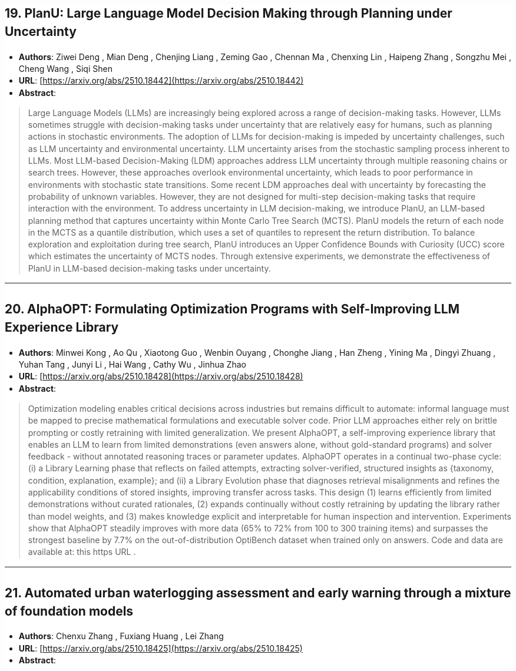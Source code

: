 
## 19. PlanU: Large Language Model Decision Making through Planning under Uncertainty
- **Authors**: Ziwei Deng , Mian Deng , Chenjing Liang , Zeming Gao , Chennan Ma , Chenxing Lin , Haipeng Zhang , Songzhu Mei , Cheng Wang , Siqi Shen
- **URL**: [https://arxiv.org/abs/2510.18442](https://arxiv.org/abs/2510.18442)
- **Abstract**:
> Large Language Models (LLMs) are increasingly being explored across a range of decision-making tasks. However, LLMs sometimes struggle with decision-making tasks under uncertainty that are relatively easy for humans, such as planning actions in stochastic environments. The adoption of LLMs for decision-making is impeded by uncertainty challenges, such as LLM uncertainty and environmental uncertainty. LLM uncertainty arises from the stochastic sampling process inherent to LLMs. Most LLM-based Decision-Making (LDM) approaches address LLM uncertainty through multiple reasoning chains or search trees. However, these approaches overlook environmental uncertainty, which leads to poor performance in environments with stochastic state transitions. Some recent LDM approaches deal with uncertainty by forecasting the probability of unknown variables. However, they are not designed for multi-step decision-making tasks that require interaction with the environment. To address uncertainty in LLM decision-making, we introduce PlanU, an LLM-based planning method that captures uncertainty within Monte Carlo Tree Search (MCTS). PlanU models the return of each node in the MCTS as a quantile distribution, which uses a set of quantiles to represent the return distribution. To balance exploration and exploitation during tree search, PlanU introduces an Upper Confidence Bounds with Curiosity (UCC) score which estimates the uncertainty of MCTS nodes. Through extensive experiments, we demonstrate the effectiveness of PlanU in LLM-based decision-making tasks under uncertainty.

---

## 20. AlphaOPT: Formulating Optimization Programs with Self-Improving LLM Experience Library
- **Authors**: Minwei Kong , Ao Qu , Xiaotong Guo , Wenbin Ouyang , Chonghe Jiang , Han Zheng , Yining Ma , Dingyi Zhuang , Yuhan Tang , Junyi Li , Hai Wang , Cathy Wu , Jinhua Zhao
- **URL**: [https://arxiv.org/abs/2510.18428](https://arxiv.org/abs/2510.18428)
- **Abstract**:
> Optimization modeling enables critical decisions across industries but remains difficult to automate: informal language must be mapped to precise mathematical formulations and executable solver code. Prior LLM approaches either rely on brittle prompting or costly retraining with limited generalization. We present AlphaOPT, a self-improving experience library that enables an LLM to learn from limited demonstrations (even answers alone, without gold-standard programs) and solver feedback - without annotated reasoning traces or parameter updates. AlphaOPT operates in a continual two-phase cycle: (i) a Library Learning phase that reflects on failed attempts, extracting solver-verified, structured insights as {taxonomy, condition, explanation, example}; and (ii) a Library Evolution phase that diagnoses retrieval misalignments and refines the applicability conditions of stored insights, improving transfer across tasks. This design (1) learns efficiently from limited demonstrations without curated rationales, (2) expands continually without costly retraining by updating the library rather than model weights, and (3) makes knowledge explicit and interpretable for human inspection and intervention. Experiments show that AlphaOPT steadily improves with more data (65% to 72% from 100 to 300 training items) and surpasses the strongest baseline by 7.7% on the out-of-distribution OptiBench dataset when trained only on answers. Code and data are available at: this https URL .

---

## 21. Automated urban waterlogging assessment and early warning through a mixture of foundation models
- **Authors**: Chenxu Zhang , Fuxiang Huang , Lei Zhang
- **URL**: [https://arxiv.org/abs/2510.18425](https://arxiv.org/abs/2510.18425)
- **Abstract**: